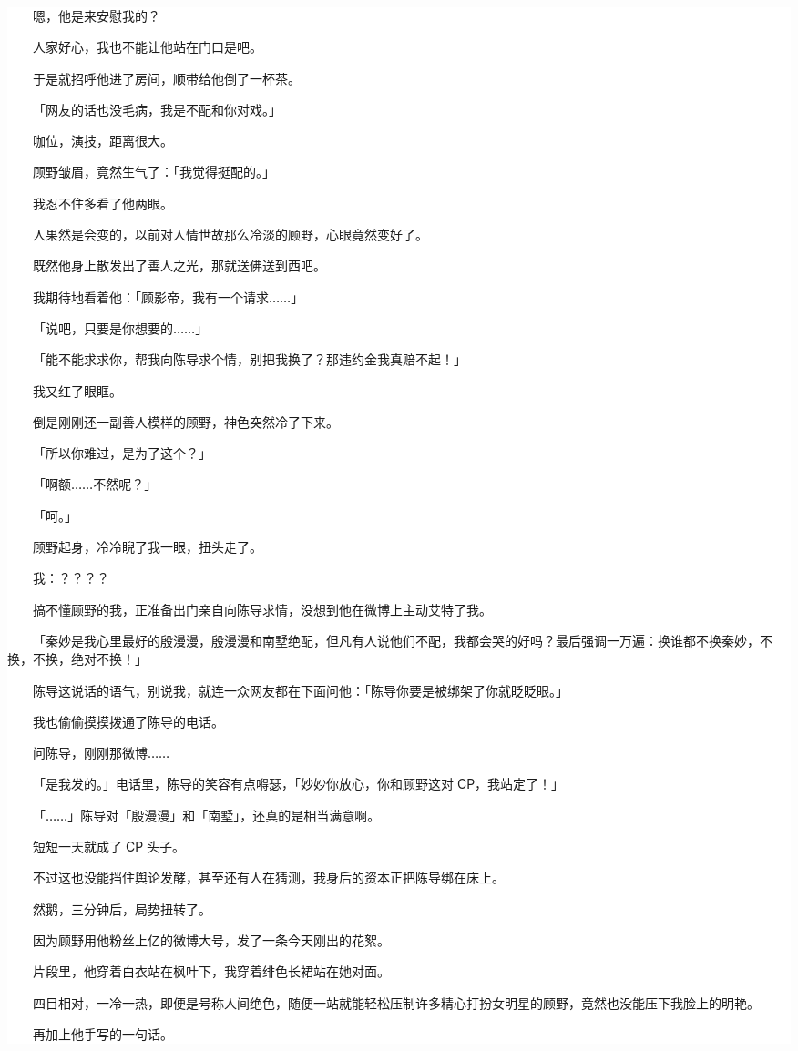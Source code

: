 &emsp;&emsp;嗯，他是来安慰我的？  
  
&emsp;&emsp;人家好心，我也不能让他站在门口是吧。  
  
&emsp;&emsp;于是就招呼他进了房间，顺带给他倒了一杯茶。  
  
&emsp;&emsp;「网友的话也没毛病，我是不配和你对戏。」  
  
&emsp;&emsp;咖位，演技，距离很大。  
  
&emsp;&emsp;顾野皱眉，竟然生气了：「我觉得挺配的。」  
  
&emsp;&emsp;我忍不住多看了他两眼。  
  
&emsp;&emsp;人果然是会变的，以前对人情世故那么冷淡的顾野，心眼竟然变好了。  
  
&emsp;&emsp;既然他身上散发出了善人之光，那就送佛送到西吧。  
  
&emsp;&emsp;我期待地看着他：「顾影帝，我有一个请求……」  
  
&emsp;&emsp;「说吧，只要是你想要的……」  
  
&emsp;&emsp;「能不能求求你，帮我向陈导求个情，别把我换了？那违约金我真赔不起！」  
  
&emsp;&emsp;我又红了眼眶。  
  
&emsp;&emsp;倒是刚刚还一副善人模样的顾野，神色突然冷了下来。  
  
&emsp;&emsp;「所以你难过，是为了这个？」  
  
&emsp;&emsp;「啊额……不然呢？」  
  
&emsp;&emsp;「呵。」  
  
&emsp;&emsp;顾野起身，冷冷睨了我一眼，扭头走了。  
  
&emsp;&emsp;我：？？？？  
  
&emsp;&emsp;搞不懂顾野的我，正准备出门亲自向陈导求情，没想到他在微博上主动艾特了我。  
  
&emsp;&emsp;「秦妙是我心里最好的殷漫漫，殷漫漫和南墅绝配，但凡有人说他们不配，我都会哭的好吗？最后强调一万遍：换谁都不换秦妙，不换，不换，绝对不换！」  
  
&emsp;&emsp;陈导这说话的语气，别说我，就连一众网友都在下面问他：「陈导你要是被绑架了你就眨眨眼。」  
  
&emsp;&emsp;我也偷偷摸摸拨通了陈导的电话。  
  
&emsp;&emsp;问陈导，刚刚那微博……  
  
&emsp;&emsp;「是我发的。」电话里，陈导的笑容有点嘚瑟，「妙妙你放心，你和顾野这对 CP，我站定了！」  
  
&emsp;&emsp;「……」陈导对「殷漫漫」和「南墅」，还真的是相当满意啊。  
  
&emsp;&emsp;短短一天就成了 CP 头子。  
  
&emsp;&emsp;不过这也没能挡住舆论发酵，甚至还有人在猜测，我身后的资本正把陈导绑在床上。  
  
&emsp;&emsp;然鹅，三分钟后，局势扭转了。  
  
&emsp;&emsp;因为顾野用他粉丝上亿的微博大号，发了一条今天刚出的花絮。  
  
&emsp;&emsp;片段里，他穿着白衣站在枫叶下，我穿着绯色长裙站在她对面。  
  
&emsp;&emsp;四目相对，一冷一热，即便是号称人间绝色，随便一站就能轻松压制许多精心打扮女明星的顾野，竟然也没能压下我脸上的明艳。  
  
&emsp;&emsp;再加上他手写的一句话。  
  